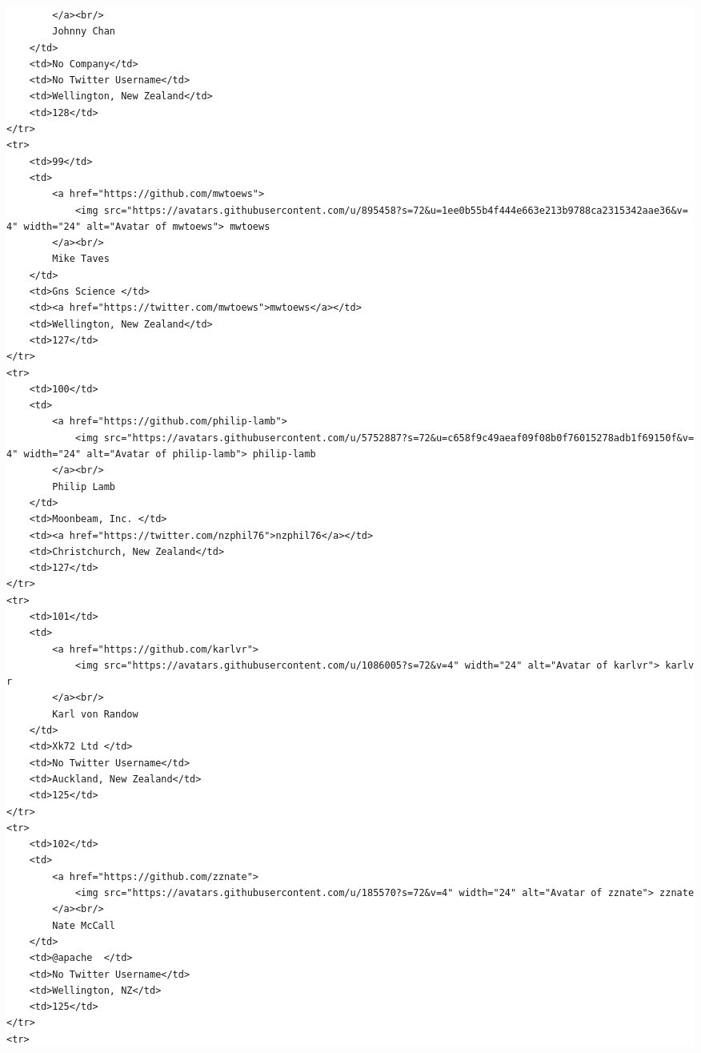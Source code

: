 			</a><br/>
			Johnny Chan
		</td>
		<td>No Company</td>
		<td>No Twitter Username</td>
		<td>Wellington, New Zealand</td>
		<td>128</td>
	</tr>
	<tr>
		<td>99</td>
		<td>
			<a href="https://github.com/mwtoews">
				<img src="https://avatars.githubusercontent.com/u/895458?s=72&u=1ee0b55b4f444e663e213b9788ca2315342aae36&v=4" width="24" alt="Avatar of mwtoews"> mwtoews
			</a><br/>
			Mike Taves
		</td>
		<td>Gns Science </td>
		<td><a href="https://twitter.com/mwtoews">mwtoews</a></td>
		<td>Wellington, New Zealand</td>
		<td>127</td>
	</tr>
	<tr>
		<td>100</td>
		<td>
			<a href="https://github.com/philip-lamb">
				<img src="https://avatars.githubusercontent.com/u/5752887?s=72&u=c658f9c49aeaf09f08b0f76015278adb1f69150f&v=4" width="24" alt="Avatar of philip-lamb"> philip-lamb
			</a><br/>
			Philip Lamb
		</td>
		<td>Moonbeam, Inc. </td>
		<td><a href="https://twitter.com/nzphil76">nzphil76</a></td>
		<td>Christchurch, New Zealand</td>
		<td>127</td>
	</tr>
	<tr>
		<td>101</td>
		<td>
			<a href="https://github.com/karlvr">
				<img src="https://avatars.githubusercontent.com/u/1086005?s=72&v=4" width="24" alt="Avatar of karlvr"> karlvr
			</a><br/>
			Karl von Randow
		</td>
		<td>Xk72 Ltd </td>
		<td>No Twitter Username</td>
		<td>Auckland, New Zealand</td>
		<td>125</td>
	</tr>
	<tr>
		<td>102</td>
		<td>
			<a href="https://github.com/zznate">
				<img src="https://avatars.githubusercontent.com/u/185570?s=72&v=4" width="24" alt="Avatar of zznate"> zznate
			</a><br/>
			Nate McCall
		</td>
		<td>@apache  </td>
		<td>No Twitter Username</td>
		<td>Wellington, NZ</td>
		<td>125</td>
	</tr>
	<tr>